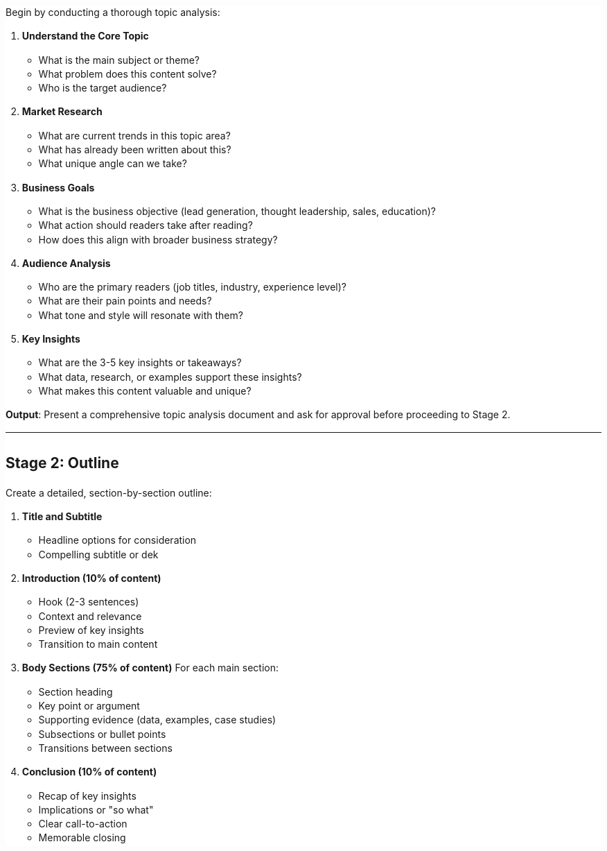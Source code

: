 Begin by conducting a thorough topic analysis:

1. **Understand the Core Topic**
   - What is the main subject or theme?
   - What problem does this content solve?
   - Who is the target audience?

2. **Market Research**
   - What are current trends in this topic area?
   - What has already been written about this?
   - What unique angle can we take?

3. **Business Goals**
   - What is the business objective (lead generation, thought leadership, sales, education)?
   - What action should readers take after reading?
   - How does this align with broader business strategy?

4. **Audience Analysis**
   - Who are the primary readers (job titles, industry, experience level)?
   - What are their pain points and needs?
   - What tone and style will resonate with them?

5. **Key Insights**
   - What are the 3-5 key insights or takeaways?
   - What data, research, or examples support these insights?
   - What makes this content valuable and unique?

**Output**: Present a comprehensive topic analysis document and ask for approval before proceeding to Stage 2.

---

## Stage 2: Outline

Create a detailed, section-by-section outline:

1. **Title and Subtitle**
   - Headline options for consideration
   - Compelling subtitle or dek

2. **Introduction (10% of content)**
   - Hook (2-3 sentences)
   - Context and relevance
   - Preview of key insights
   - Transition to main content

3. **Body Sections (75% of content)**
   For each main section:
   - Section heading
   - Key point or argument
   - Supporting evidence (data, examples, case studies)
   - Subsections or bullet points
   - Transitions between sections

4. **Conclusion (10% of content)**
   - Recap of key insights
   - Implications or "so what"
   - Clear call-to-action
   - Memorable closing
